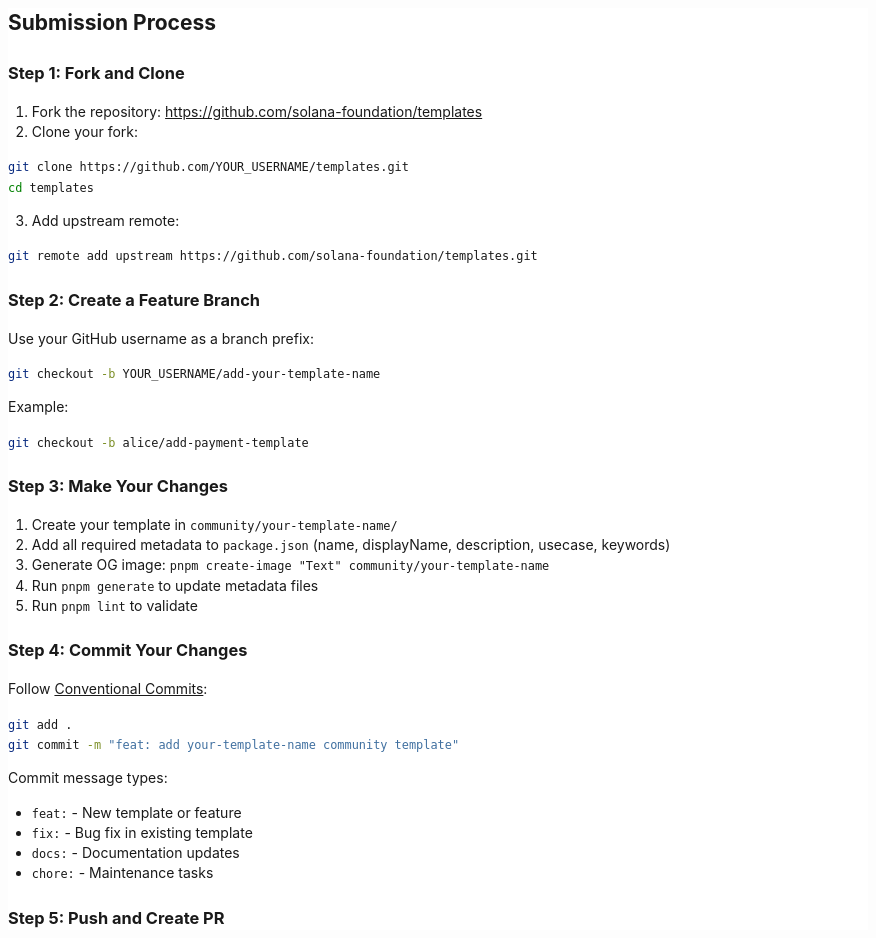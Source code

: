 ## Submission Process

### Step 1: Fork and Clone

1. Fork the repository: https://github.com/solana-foundation/templates
2. Clone your fork:

```bash
git clone https://github.com/YOUR_USERNAME/templates.git
cd templates
```

3. Add upstream remote:

```bash
git remote add upstream https://github.com/solana-foundation/templates.git
```

### Step 2: Create a Feature Branch

Use your GitHub username as a branch prefix:

```bash
git checkout -b YOUR_USERNAME/add-your-template-name
```

Example:

```bash
git checkout -b alice/add-payment-template
```

### Step 3: Make Your Changes

1. Create your template in `community/your-template-name/`
2. Add all required metadata to `package.json` (name, displayName, description, usecase, keywords)
3. Generate OG image: `pnpm create-image "Text" community/your-template-name`
4. Run `pnpm generate` to update metadata files
5. Run `pnpm lint` to validate

### Step 4: Commit Your Changes

Follow [Conventional Commits](https://www.conventionalcommits.org/):

```bash
git add .
git commit -m "feat: add your-template-name community template"
```

Commit message types:

- `feat:` - New template or feature
- `fix:` - Bug fix in existing template
- `docs:` - Documentation updates
- `chore:` - Maintenance tasks

### Step 5: Push and Create PR
